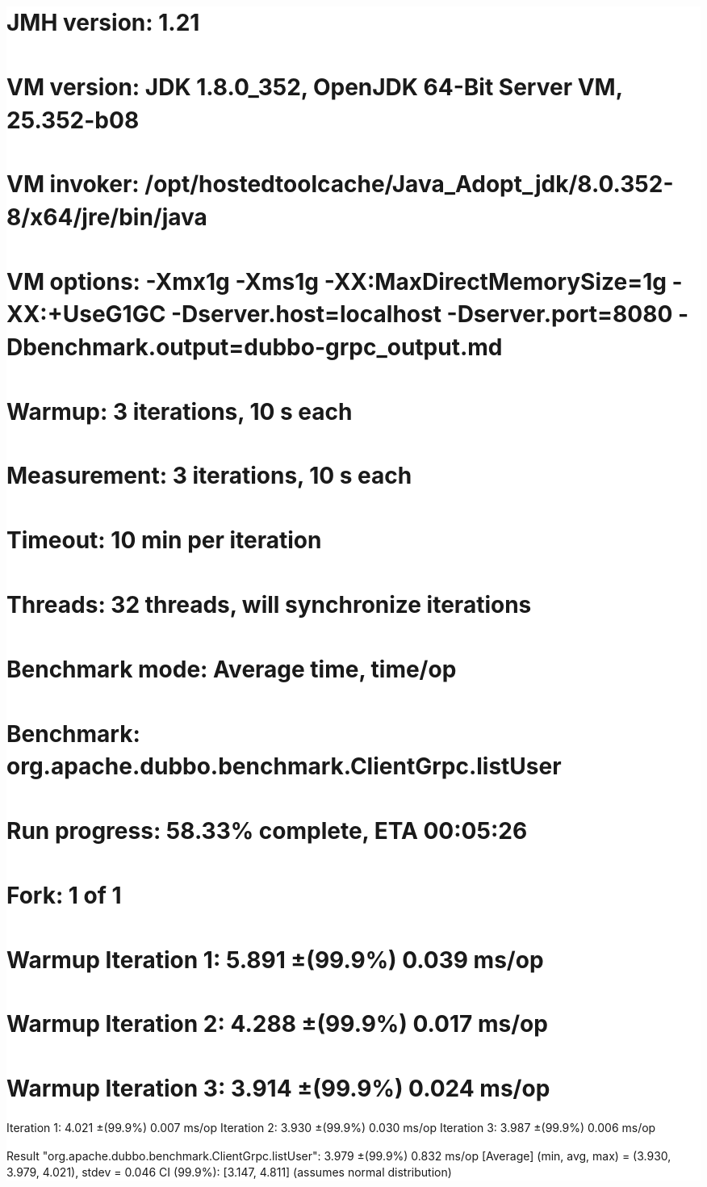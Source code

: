 
# JMH version: 1.21
# VM version: JDK 1.8.0_352, OpenJDK 64-Bit Server VM, 25.352-b08
# VM invoker: /opt/hostedtoolcache/Java_Adopt_jdk/8.0.352-8/x64/jre/bin/java
# VM options: -Xmx1g -Xms1g -XX:MaxDirectMemorySize=1g -XX:+UseG1GC -Dserver.host=localhost -Dserver.port=8080 -Dbenchmark.output=dubbo-grpc_output.md
# Warmup: 3 iterations, 10 s each
# Measurement: 3 iterations, 10 s each
# Timeout: 10 min per iteration
# Threads: 32 threads, will synchronize iterations
# Benchmark mode: Average time, time/op
# Benchmark: org.apache.dubbo.benchmark.ClientGrpc.listUser

# Run progress: 58.33% complete, ETA 00:05:26
# Fork: 1 of 1
# Warmup Iteration   1: 5.891 ±(99.9%) 0.039 ms/op
# Warmup Iteration   2: 4.288 ±(99.9%) 0.017 ms/op
# Warmup Iteration   3: 3.914 ±(99.9%) 0.024 ms/op
Iteration   1: 4.021 ±(99.9%) 0.007 ms/op
Iteration   2: 3.930 ±(99.9%) 0.030 ms/op
Iteration   3: 3.987 ±(99.9%) 0.006 ms/op


Result "org.apache.dubbo.benchmark.ClientGrpc.listUser":
  3.979 ±(99.9%) 0.832 ms/op [Average]
  (min, avg, max) = (3.930, 3.979, 4.021), stdev = 0.046
  CI (99.9%): [3.147, 4.811] (assumes normal distribution)
